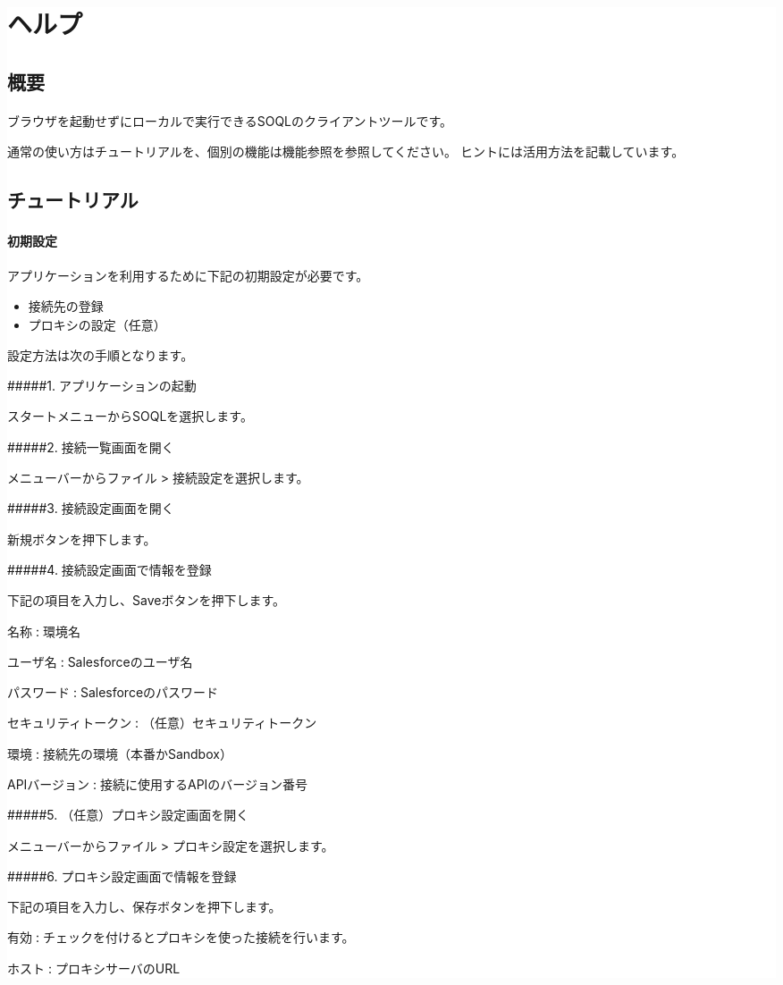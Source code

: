 # ヘルプ

## 概要

ブラウザを起動せずにローカルで実行できるSOQLのクライアントツールです。

通常の使い方はチュートリアルを、個別の機能は機能参照を参照してください。
ヒントには活用方法を記載しています。

## チュートリアル

#### 初期設定

アプリケーションを利用するために下記の初期設定が必要です。

- 接続先の登録
- プロキシの設定（任意）

設定方法は次の手順となります。

#####1. アプリケーションの起動

スタートメニューからSOQLを選択します。

#####2. 接続一覧画面を開く

メニューバーからファイル > 接続設定を選択します。

#####3. 接続設定画面を開く

新規ボタンを押下します。

#####4. 接続設定画面で情報を登録

下記の項目を入力し、Saveボタンを押下します。

名称 : 環境名

ユーザ名 : Salesforceのユーザ名

パスワード : Salesforceのパスワード

セキュリティトークン : （任意）セキュリティトークン

環境 : 接続先の環境（本番かSandbox）

APIバージョン : 接続に使用するAPIのバージョン番号


#####5. （任意）プロキシ設定画面を開く

メニューバーからファイル > プロキシ設定を選択します。

#####6. プロキシ設定画面で情報を登録

下記の項目を入力し、保存ボタンを押下します。

有効 : チェックを付けるとプロキシを使った接続を行います。

ホスト : プロキシサーバのURL
